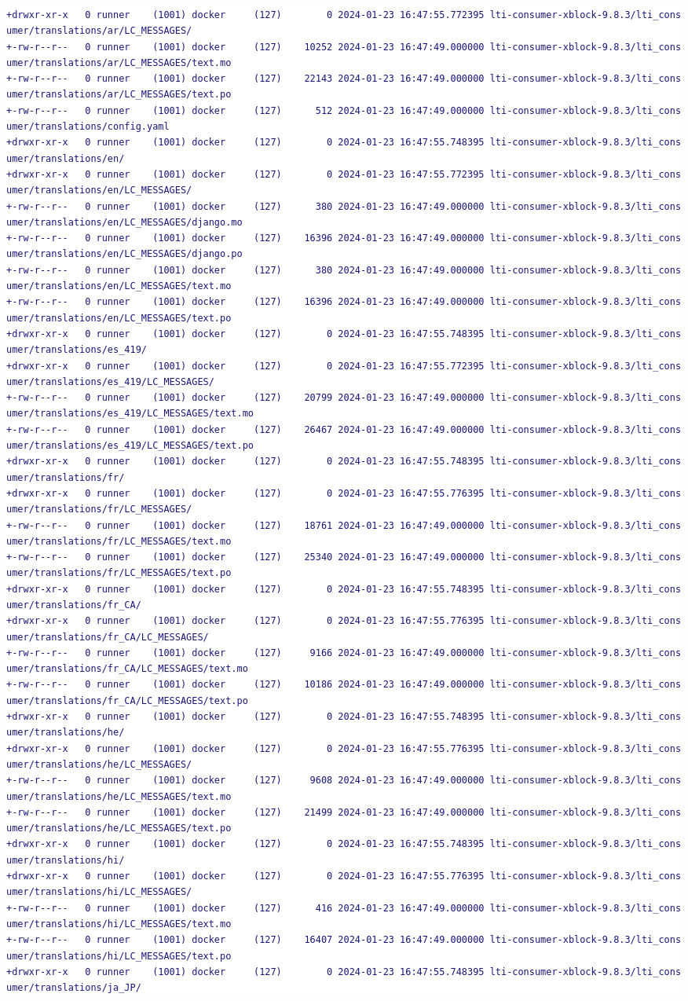 ```diff
+drwxr-xr-x   0 runner    (1001) docker     (127)        0 2024-01-23 16:47:55.772395 lti-consumer-xblock-9.8.3/lti_consumer/translations/ar/LC_MESSAGES/
+-rw-r--r--   0 runner    (1001) docker     (127)    10252 2024-01-23 16:47:49.000000 lti-consumer-xblock-9.8.3/lti_consumer/translations/ar/LC_MESSAGES/text.mo
+-rw-r--r--   0 runner    (1001) docker     (127)    22143 2024-01-23 16:47:49.000000 lti-consumer-xblock-9.8.3/lti_consumer/translations/ar/LC_MESSAGES/text.po
+-rw-r--r--   0 runner    (1001) docker     (127)      512 2024-01-23 16:47:49.000000 lti-consumer-xblock-9.8.3/lti_consumer/translations/config.yaml
+drwxr-xr-x   0 runner    (1001) docker     (127)        0 2024-01-23 16:47:55.748395 lti-consumer-xblock-9.8.3/lti_consumer/translations/en/
+drwxr-xr-x   0 runner    (1001) docker     (127)        0 2024-01-23 16:47:55.772395 lti-consumer-xblock-9.8.3/lti_consumer/translations/en/LC_MESSAGES/
+-rw-r--r--   0 runner    (1001) docker     (127)      380 2024-01-23 16:47:49.000000 lti-consumer-xblock-9.8.3/lti_consumer/translations/en/LC_MESSAGES/django.mo
+-rw-r--r--   0 runner    (1001) docker     (127)    16396 2024-01-23 16:47:49.000000 lti-consumer-xblock-9.8.3/lti_consumer/translations/en/LC_MESSAGES/django.po
+-rw-r--r--   0 runner    (1001) docker     (127)      380 2024-01-23 16:47:49.000000 lti-consumer-xblock-9.8.3/lti_consumer/translations/en/LC_MESSAGES/text.mo
+-rw-r--r--   0 runner    (1001) docker     (127)    16396 2024-01-23 16:47:49.000000 lti-consumer-xblock-9.8.3/lti_consumer/translations/en/LC_MESSAGES/text.po
+drwxr-xr-x   0 runner    (1001) docker     (127)        0 2024-01-23 16:47:55.748395 lti-consumer-xblock-9.8.3/lti_consumer/translations/es_419/
+drwxr-xr-x   0 runner    (1001) docker     (127)        0 2024-01-23 16:47:55.772395 lti-consumer-xblock-9.8.3/lti_consumer/translations/es_419/LC_MESSAGES/
+-rw-r--r--   0 runner    (1001) docker     (127)    20799 2024-01-23 16:47:49.000000 lti-consumer-xblock-9.8.3/lti_consumer/translations/es_419/LC_MESSAGES/text.mo
+-rw-r--r--   0 runner    (1001) docker     (127)    26467 2024-01-23 16:47:49.000000 lti-consumer-xblock-9.8.3/lti_consumer/translations/es_419/LC_MESSAGES/text.po
+drwxr-xr-x   0 runner    (1001) docker     (127)        0 2024-01-23 16:47:55.748395 lti-consumer-xblock-9.8.3/lti_consumer/translations/fr/
+drwxr-xr-x   0 runner    (1001) docker     (127)        0 2024-01-23 16:47:55.776395 lti-consumer-xblock-9.8.3/lti_consumer/translations/fr/LC_MESSAGES/
+-rw-r--r--   0 runner    (1001) docker     (127)    18761 2024-01-23 16:47:49.000000 lti-consumer-xblock-9.8.3/lti_consumer/translations/fr/LC_MESSAGES/text.mo
+-rw-r--r--   0 runner    (1001) docker     (127)    25340 2024-01-23 16:47:49.000000 lti-consumer-xblock-9.8.3/lti_consumer/translations/fr/LC_MESSAGES/text.po
+drwxr-xr-x   0 runner    (1001) docker     (127)        0 2024-01-23 16:47:55.748395 lti-consumer-xblock-9.8.3/lti_consumer/translations/fr_CA/
+drwxr-xr-x   0 runner    (1001) docker     (127)        0 2024-01-23 16:47:55.776395 lti-consumer-xblock-9.8.3/lti_consumer/translations/fr_CA/LC_MESSAGES/
+-rw-r--r--   0 runner    (1001) docker     (127)     9166 2024-01-23 16:47:49.000000 lti-consumer-xblock-9.8.3/lti_consumer/translations/fr_CA/LC_MESSAGES/text.mo
+-rw-r--r--   0 runner    (1001) docker     (127)    10186 2024-01-23 16:47:49.000000 lti-consumer-xblock-9.8.3/lti_consumer/translations/fr_CA/LC_MESSAGES/text.po
+drwxr-xr-x   0 runner    (1001) docker     (127)        0 2024-01-23 16:47:55.748395 lti-consumer-xblock-9.8.3/lti_consumer/translations/he/
+drwxr-xr-x   0 runner    (1001) docker     (127)        0 2024-01-23 16:47:55.776395 lti-consumer-xblock-9.8.3/lti_consumer/translations/he/LC_MESSAGES/
+-rw-r--r--   0 runner    (1001) docker     (127)     9608 2024-01-23 16:47:49.000000 lti-consumer-xblock-9.8.3/lti_consumer/translations/he/LC_MESSAGES/text.mo
+-rw-r--r--   0 runner    (1001) docker     (127)    21499 2024-01-23 16:47:49.000000 lti-consumer-xblock-9.8.3/lti_consumer/translations/he/LC_MESSAGES/text.po
+drwxr-xr-x   0 runner    (1001) docker     (127)        0 2024-01-23 16:47:55.748395 lti-consumer-xblock-9.8.3/lti_consumer/translations/hi/
+drwxr-xr-x   0 runner    (1001) docker     (127)        0 2024-01-23 16:47:55.776395 lti-consumer-xblock-9.8.3/lti_consumer/translations/hi/LC_MESSAGES/
+-rw-r--r--   0 runner    (1001) docker     (127)      416 2024-01-23 16:47:49.000000 lti-consumer-xblock-9.8.3/lti_consumer/translations/hi/LC_MESSAGES/text.mo
+-rw-r--r--   0 runner    (1001) docker     (127)    16407 2024-01-23 16:47:49.000000 lti-consumer-xblock-9.8.3/lti_consumer/translations/hi/LC_MESSAGES/text.po
+drwxr-xr-x   0 runner    (1001) docker     (127)        0 2024-01-23 16:47:55.748395 lti-consumer-xblock-9.8.3/lti_consumer/translations/ja_JP/
```